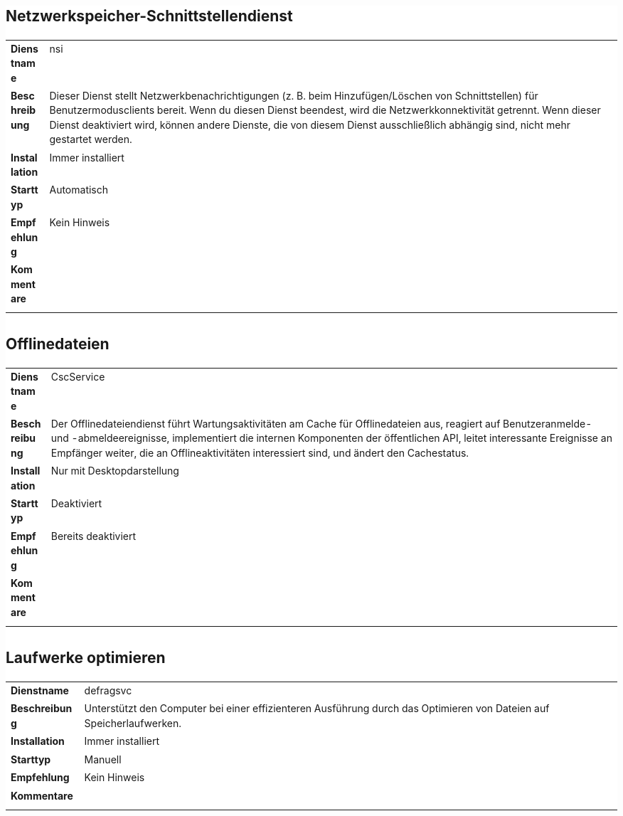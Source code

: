 
## <a name="network-store-interface-service"></a>Netzwerkspeicher-Schnittstellendienst

|                    |        |
| ------------------ | ------ |
| **Dienstname**   | nsi
| **Beschreibung**    | Dieser Dienst stellt Netzwerkbenachrichtigungen (z. B. beim Hinzufügen/Löschen von Schnittstellen) für Benutzermodusclients bereit. Wenn du diesen Dienst beendest, wird die Netzwerkkonnektivität getrennt. Wenn dieser Dienst deaktiviert wird, können andere Dienste, die von diesem Dienst ausschließlich abhängig sind, nicht mehr gestartet werden.
| **Installation**   | Immer installiert
| **Starttyp**   | Automatisch
| **Empfehlung** | Kein Hinweis
| **Kommentare**       |
|||


## <a name="offline-files"></a>Offlinedateien

|                    |        |
| ------------------ | ------ |
| **Dienstname**   | CscService
| **Beschreibung**    | Der Offlinedateiendienst führt Wartungsaktivitäten am Cache für Offlinedateien aus, reagiert auf Benutzeranmelde- und -abmeldeereignisse, implementiert die internen Komponenten der öffentlichen API, leitet interessante Ereignisse an Empfänger weiter, die an Offlineaktivitäten interessiert sind, und ändert den Cachestatus.
| **Installation**   | Nur mit Desktopdarstellung
| **Starttyp**   | Deaktiviert
| **Empfehlung** | Bereits deaktiviert
| **Kommentare**       |
|||


## <a name="optimize-drives"></a>Laufwerke optimieren

|                    |        |
| ------------------ | ------ |
| **Dienstname**   | defragsvc
| **Beschreibung**    | Unterstützt den Computer bei einer effizienteren Ausführung durch das Optimieren von Dateien auf Speicherlaufwerken.
| **Installation**   | Immer installiert
| **Starttyp**   | Manuell
| **Empfehlung** | Kein Hinweis
| **Kommentare**       |
|||
